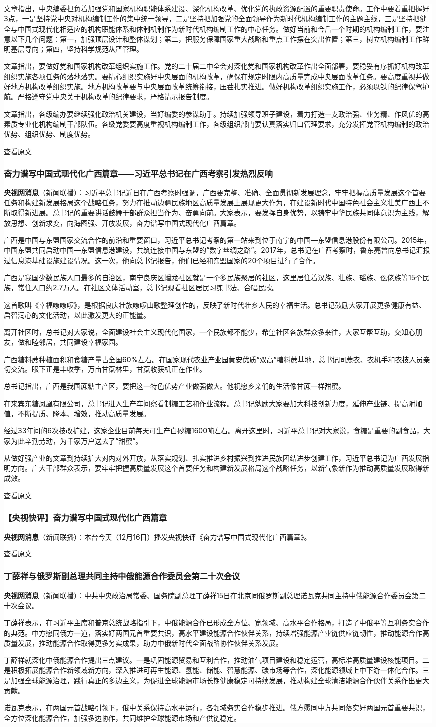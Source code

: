 文章指出，中央编委担负着加强党和国家机构职能体系建设、深化机构改革、优化党的执政资源配置的重要职责使命。工作中要着重把握好3点，一是坚持党中央对机构编制工作的集中统一领导，二是坚持把加强党的全面领导作为新时代机构编制工作的主题主线，三是坚持把健全与中国式现代化相适应的机构职能体系和体制机制作为新时代机构编制工作的中心任务。做好当前和今后一个时期的机构编制工作，要注意以下几个问题：第一，加强顶层设计和整体谋划；第二，把服务保障国家重大战略和重点工作摆在突出位置；第三，树立机构编制工作鲜明基层导向；第四，坚持科学规范从严管理。

文章指出，要做好党和国家机构改革组织实施工作。党的二十届二中全会对深化党和国家机构改革作出全面部署，要稳妥有序抓好机构改革组织实施各项任务的落地落实。要精心组织实施好中央层面的机构改革，确保在规定时限内高质量完成中央层面改革任务。要高度重视并做好地方机构改革组织实施。地方机构改革要与中央层面改革统筹衔接，压茬扎实推进。做好机构改革组织实施工作，必须以铁的纪律保驾护航。严格遵守党中央关于机构改革的纪律要求，严格请示报告制度。

文章指出，各级编办要继续强化政治机关建设，当好编委的参谋助手。持续加强领导班子建设，着力打造一支政治强、业务精、作风优的高素质专业化机构编制干部队伍。各级党委要高度重视机构编制工作，各级组织部门要认真落实归口管理要求，充分发挥党管机构编制的政治优势、组织优势、制度优势。

[查看原文](https://tv.cctv.com/2023/12/16/VIDExQo2VQ1v8pu3WhlsPOUb231216.shtml)

### 奋力谱写中国式现代化广西篇章——习近平总书记在广西考察引发热烈反响

**央视网消息**（新闻联播）：习近平总书记近日在广西考察时强调，广西要完整、准确、全面贯彻新发展理念，牢牢把握高质量发展这个首要任务和构建新发展格局这个战略任务，努力在推动边疆民族地区高质量发展上展现更大作为，在建设新时代中国特色社会主义壮美广西上不断取得新进展。总书记的重要讲话鼓舞干部群众担当作为、奋勇向前。大家表示，要发挥自身优势，以铸牢中华民族共同体意识为主线，解放思想、创新求变，向海图强、开放发展，奋力谱写中国式现代化广西篇章。

广西是中国与东盟国家交流合作的前沿和重要窗口，习近平总书记考察的第一站来到位于南宁的中国—东盟信息港股份有限公司。2015年，中国东盟共同启动中国—东盟信息港建设，共筑连接中国与东盟的“数字丝绸之路”。2017年，总书记在广西考察时，鲁东亮曾向总书记汇报过信息港基础设施建设情况。这一次，他向总书记报告，他们已经和东盟国家的20个项目进行了合作。

广西是我国少数民族人口最多的自治区，南宁良庆区蟠龙社区就是一个多民族聚居的社区，这里居住着汉族、壮族、瑶族、仫佬族等15个民族，常住人口约2.7万人。在社区文体活动室，总书记观看社区居民习练书法、合唱民歌。

这首歌叫《幸福嘹嘹啰》，是根据良庆壮族嘹啰山歌整理创作的，反映了新时代壮乡人民的幸福生活。总书记鼓励大家开展更多健康有益、启智润心的文化活动，以此激发更大的正能量。

离开社区时，总书记对大家说，全面建设社会主义现代化国家，一个民族都不能少，希望社区各族群众多来往，大家互帮互助，交知心朋友，做和睦邻居，共同建设幸福家园。

广西糖料蔗种植面积和食糖产量占全国60%左右。在国家现代农业产业园黄安优质“双高”糖料蔗基地，总书记同蔗农、农机手和农技人员亲切交流。眼下正是丰收季，万亩甘蔗林里，甘蔗收获机正在作业。

总书记指出，广西是我国蔗糖主产区，要把这一特色优势产业做强做大。他祝愿乡亲们的生活像甘蔗一样甜蜜。

在来宾东糖凤凰有限公司，总书记进入生产车间察看制糖工艺和作业流程。总书记勉励大家要加大科技创新力度，延伸产业链、提高附加值，不断提质、降本、增效，推动高质量发展。

经过33年间的6次技改扩建，这家企业目前每天可生产白砂糖1600吨左右。离开这里时，习近平总书记对大家说，食糖是重要的副食品，大家为此辛勤劳动，为千家万户送去了“甜蜜”。

从做好强产业的文章到持续扩大对内对外开放，从落实规划、扎实推进乡村振兴到推进民族团结进步创建工作，习近平总书记为广西发展指明方向。广大干部群众表示，要牢牢把握高质量发展这个首要任务和构建新发展格局这个战略任务，以新气象新作为推动高质量发展取得新成效。

[查看原文](https://tv.cctv.com/2023/12/16/VIDEwkYVfdcOm0pA4lpLpwU6231216.shtml)

### 【央视快评】奋力谱写中国式现代化广西篇章

**央视网消息**（新闻联播）：本台今天（12月16日）播发央视快评《奋力谱写中国式现代化广西篇章》。

[查看原文](https://tv.cctv.com/2023/12/16/VIDEc1pmjix0wGk2KUNYkiJa231216.shtml)

### 丁薛祥与俄罗斯副总理共同主持中俄能源合作委员会第二十次会议

**央视网消息**（新闻联播）：中共中央政治局常委、国务院副总理丁薛祥15日在北京同俄罗斯副总理诺瓦克共同主持中俄能源合作委员会第二十次会议。

丁薛祥表示，在习近平主席和普京总统战略指引下，中俄能源合作已形成全方位、宽领域、高水平合作格局，打造了中俄平等互利务实合作的典范。中方愿同俄方一道，落实好两国元首重要共识，高水平建设能源合作伙伴关系，持续增强能源产业链供应链韧性，推动能源合作高质量发展，推动能源合作取得更多务实成果，助力中俄新时代全面战略协作伙伴关系发展。

丁薛祥就深化中俄能源合作提出三点建议。一是巩固能源贸易和互利合作，推动油气项目建设和稳定运营，高标准高质量建设核能项目。二是积极拓展能源合作新领域新方向，深入推进可再生能源、氢能、储能、智慧能源、碳市场等合作，深化能源领域上中下游一体化合作。三是加强全球能源治理，践行真正的多边主义，为促进全球能源市场长期健康稳定可持续发展，推动构建全球清洁能源合作伙伴关系作出更大贡献。

诺瓦克表示，在两国元首战略引领下，俄中关系保持高水平运行，各领域务实合作稳步推进。俄方愿同中方共同落实好两国元首重要共识，全方位深化能源合作，加强多边协作，共同维护全球能源市场和产供链稳定。
